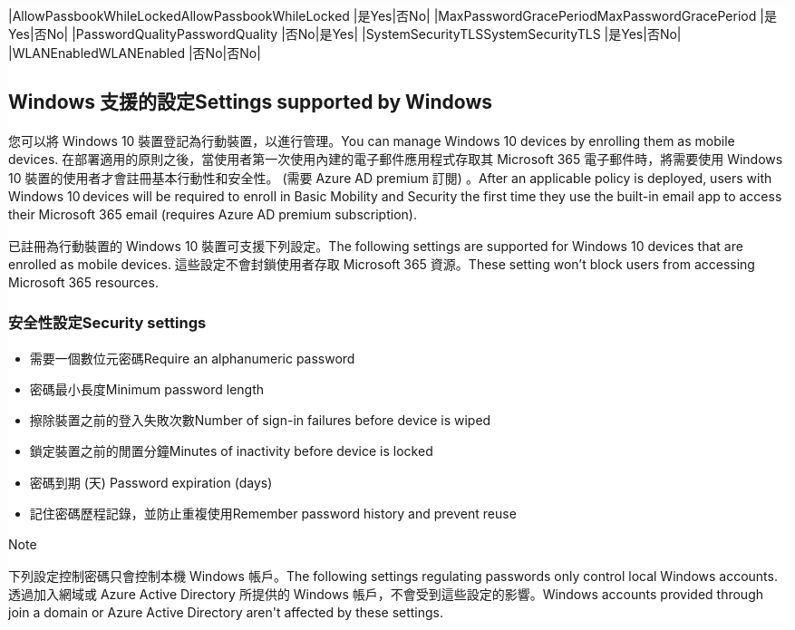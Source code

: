 |<span data-ttu-id="2fcc9-340">AllowPassbookWhileLocked</span><span class="sxs-lookup"><span data-stu-id="2fcc9-340">AllowPassbookWhileLocked</span></span> |<span data-ttu-id="2fcc9-341">是</span><span class="sxs-lookup"><span data-stu-id="2fcc9-341">Yes</span></span>|<span data-ttu-id="2fcc9-342">否</span><span class="sxs-lookup"><span data-stu-id="2fcc9-342">No</span></span>|
|<span data-ttu-id="2fcc9-343">MaxPasswordGracePeriod</span><span class="sxs-lookup"><span data-stu-id="2fcc9-343">MaxPasswordGracePeriod</span></span> |<span data-ttu-id="2fcc9-344">是</span><span class="sxs-lookup"><span data-stu-id="2fcc9-344">Yes</span></span>|<span data-ttu-id="2fcc9-345">否</span><span class="sxs-lookup"><span data-stu-id="2fcc9-345">No</span></span>|
|<span data-ttu-id="2fcc9-346">PasswordQuality</span><span class="sxs-lookup"><span data-stu-id="2fcc9-346">PasswordQuality</span></span> |<span data-ttu-id="2fcc9-347">否</span><span class="sxs-lookup"><span data-stu-id="2fcc9-347">No</span></span>|<span data-ttu-id="2fcc9-348">是</span><span class="sxs-lookup"><span data-stu-id="2fcc9-348">Yes</span></span>|
|<span data-ttu-id="2fcc9-349">SystemSecurityTLS</span><span class="sxs-lookup"><span data-stu-id="2fcc9-349">SystemSecurityTLS</span></span>  |<span data-ttu-id="2fcc9-350">是</span><span class="sxs-lookup"><span data-stu-id="2fcc9-350">Yes</span></span>|<span data-ttu-id="2fcc9-351">否</span><span class="sxs-lookup"><span data-stu-id="2fcc9-351">No</span></span>|
|<span data-ttu-id="2fcc9-352">WLANEnabled</span><span class="sxs-lookup"><span data-stu-id="2fcc9-352">WLANEnabled</span></span>  |<span data-ttu-id="2fcc9-353">否</span><span class="sxs-lookup"><span data-stu-id="2fcc9-353">No</span></span>|<span data-ttu-id="2fcc9-354">否</span><span class="sxs-lookup"><span data-stu-id="2fcc9-354">No</span></span>|

## <a name="settings-supported-by-windows"></a><span data-ttu-id="2fcc9-355">Windows 支援的設定</span><span class="sxs-lookup"><span data-stu-id="2fcc9-355">Settings supported by Windows</span></span> 

<span data-ttu-id="2fcc9-356">您可以將 Windows 10 裝置登記為行動裝置，以進行管理。</span><span class="sxs-lookup"><span data-stu-id="2fcc9-356">You can manage Windows 10 devices by enrolling them as mobile devices.</span></span> <span data-ttu-id="2fcc9-357">在部署適用的原則之後，當使用者第一次使用內建的電子郵件應用程式存取其 Microsoft 365 電子郵件時，將需要使用 Windows 10 裝置的使用者才會註冊基本行動性和安全性。 (需要 Azure AD premium 訂閱) 。</span><span class="sxs-lookup"><span data-stu-id="2fcc9-357">After an applicable policy is deployed, users with Windows 10 devices will be required to enroll in Basic Mobility and Security the first time they use the built-in email app to access their Microsoft 365 email (requires Azure AD premium subscription).</span></span>

<span data-ttu-id="2fcc9-358">已註冊為行動裝置的 Windows 10 裝置可支援下列設定。</span><span class="sxs-lookup"><span data-stu-id="2fcc9-358">The following settings are supported for Windows 10 devices that are enrolled as mobile devices.</span></span> <span data-ttu-id="2fcc9-359">這些設定不會封鎖使用者存取 Microsoft 365 資源。</span><span class="sxs-lookup"><span data-stu-id="2fcc9-359">These setting won’t block users from accessing Microsoft 365 resources.</span></span>

### <a name="security-settings"></a><span data-ttu-id="2fcc9-360">安全性設定</span><span class="sxs-lookup"><span data-stu-id="2fcc9-360">Security settings</span></span>

- <span data-ttu-id="2fcc9-361">需要一個數位元密碼</span><span class="sxs-lookup"><span data-stu-id="2fcc9-361">Require an alphanumeric password</span></span>

- <span data-ttu-id="2fcc9-362">密碼最小長度</span><span class="sxs-lookup"><span data-stu-id="2fcc9-362">Minimum password length</span></span>
    
- <span data-ttu-id="2fcc9-363">擦除裝置之前的登入失敗次數</span><span class="sxs-lookup"><span data-stu-id="2fcc9-363">Number of sign-in failures before device is wiped</span></span>
    
- <span data-ttu-id="2fcc9-364">鎖定裝置之前的閒置分鐘</span><span class="sxs-lookup"><span data-stu-id="2fcc9-364">Minutes of inactivity before device is locked</span></span>
    
- <span data-ttu-id="2fcc9-365">密碼到期 (天) </span><span class="sxs-lookup"><span data-stu-id="2fcc9-365">Password expiration (days)</span></span>
    
- <span data-ttu-id="2fcc9-366">記住密碼歷程記錄，並防止重複使用</span><span class="sxs-lookup"><span data-stu-id="2fcc9-366">Remember password history and prevent reuse</span></span>   

>[!NOTE]
><span data-ttu-id="2fcc9-367">下列設定控制密碼只會控制本機 Windows 帳戶。</span><span class="sxs-lookup"><span data-stu-id="2fcc9-367">The following settings regulating passwords only control local Windows accounts.</span></span> <span data-ttu-id="2fcc9-368">透過加入網域或 Azure Active Directory 所提供的 Windows 帳戶，不會受到這些設定的影響。</span><span class="sxs-lookup"><span data-stu-id="2fcc9-368">Windows accounts provided through join a domain or Azure Active Directory aren't affected by these settings.</span></span>
